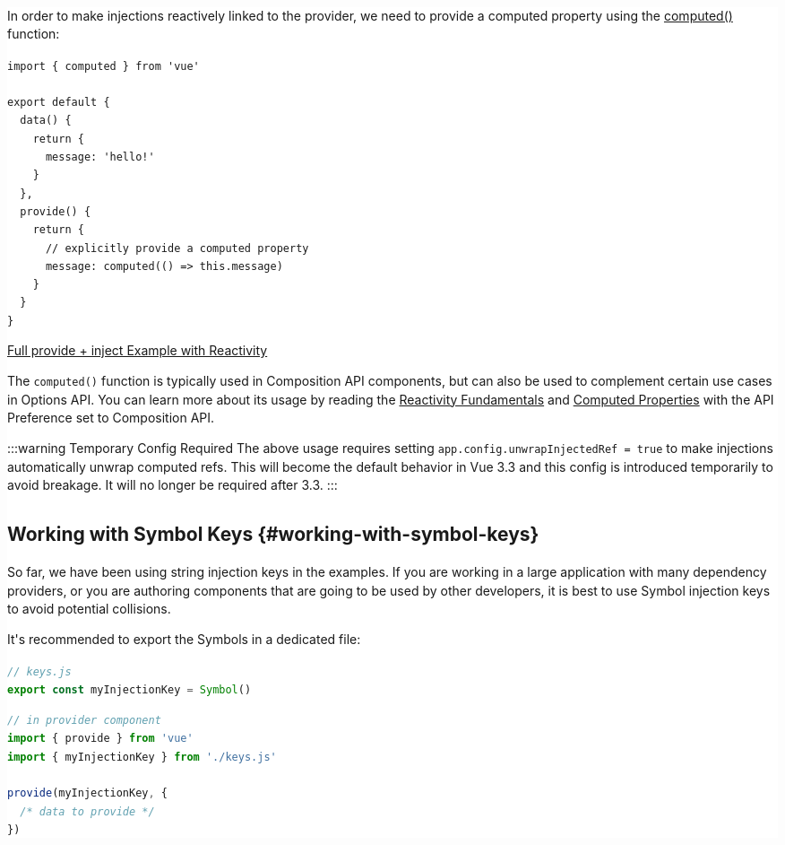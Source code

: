 In order to make injections reactively linked to the provider, we need to provide a computed property using the [computed()](/api/reactivity-core#computed) function:

```js{10}
import { computed } from 'vue'

export default {
  data() {
    return {
      message: 'hello!'
    }
  },
  provide() {
    return {
      // explicitly provide a computed property
      message: computed(() => this.message)
    }
  }
}
```

[Full provide + inject Example with Reactivity](https://play.vuejs.org/#eNqNUctqwzAQ/JVFFyeQxnfjBEoPPfULqh6EtYlV9EKWTcH43ytZtmPTQA0CsdqZ2dlRT16tPXctkoKUTeWE9VeqhbLGeXirheRwc0ZBds7HKkKzBdBDZZRtPXIYJlzqU40/I4LjjbUyIKmGEWw0at8UgZrUh1PscObZ4ZhQAA596/RcAShsGnbHArIapTRBP74O8Up060wnOO5QmP0eAvZyBV+L5jw1j2tZqsMp8yWRUHhUVjKPoQIohQ460L0ow1FeKJlEKEnttFweijJfiORElhCf5f3umObb0B9PU/I7kk17PJj7FloN/2t7a2Pj/Zkdob+x8gV8ZlMs2de/8+14AXwkBngD9zgVqjg2rNXPvwjD+EdlHilrn8MvtvD1+Q==)

The `computed()` function is typically used in Composition API components, but can also be used to complement certain use cases in Options API. You can learn more about its usage by reading the [Reactivity Fundamentals](/guide/essentials/reactivity-fundamentals) and [Computed Properties](/guide/essentials/computed) with the API Preference set to Composition API.

:::warning Temporary Config Required
The above usage requires setting `app.config.unwrapInjectedRef = true` to make injections automatically unwrap computed refs. This will become the default behavior in Vue 3.3 and this config is introduced temporarily to avoid breakage. It will no longer be required after 3.3.
:::

</div>

## Working with Symbol Keys {#working-with-symbol-keys}

So far, we have been using string injection keys in the examples. If you are working in a large application with many dependency providers, or you are authoring components that are going to be used by other developers, it is best to use Symbol injection keys to avoid potential collisions.

It's recommended to export the Symbols in a dedicated file:

```js
// keys.js
export const myInjectionKey = Symbol()
```

<div class="composition-api">

```js
// in provider component
import { provide } from 'vue'
import { myInjectionKey } from './keys.js'

provide(myInjectionKey, {
  /* data to provide */
})
```
